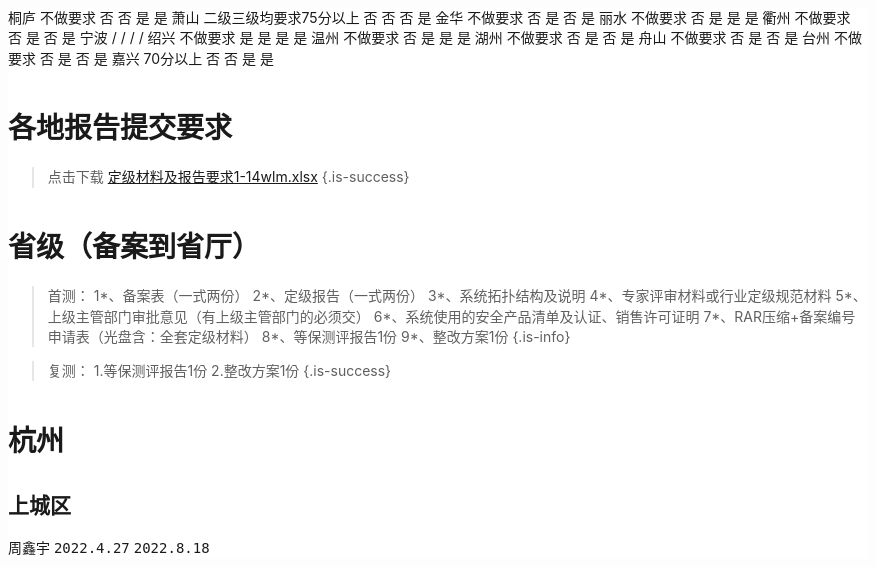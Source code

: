 <tr><th>	桐庐	</th>	<th>	不做要求	</th>	<th>	否	</th>	<th>	否	</th>	<th>	是	</th><th>	是	</th></tr>	
<tr><th>	萧山	</th>	<th>	二级三级均要求75分以上	</th>	<th>	否	</th>	<th>	否	</th>	<th>	否	</th><th>	是	</th></tr>	
  
<tr><th>	金华	</th>	<th>	不做要求	</th>	<th>	否	</th>	<th>	是	</th>	<th>	否	</th><th>	是	</th></tr>	
<tr><th>	丽水	</th>	<th>	不做要求	</th>	<th>	否	</th>	<th>	是	</th>	<th>	是	</th><th>	是	</th></tr>	
<tr><th>	衢州	</th>	<th>	不做要求	</th>	<th>	否	</th>	<th>	是	</th>	<th>	否	</th><th>	是	</th></tr>	
<tr><th>	宁波	</th>	<th>	/	</th>	<th>	/	</th>	<th>	/	</th>	<th>	/	</th></tr>	
<tr><th>	绍兴	</th>	<th>	不做要求	</th>	<th>	是	</th>	<th>	是	</th>	<th>	是	</th><th>	是	</th></tr>	
<tr><th>	温州	</td>	<th>	不做要求	</th>	<th>	否	</th>	<th>	是	</th>	<th>	是	</th><th>	是	</th></tr>	

<tr><th>	湖州	</th>	<th>	不做要求	</th>	<th>	否	</th>	<th>	是	</th>	<th>	否	</th><th>	是	</th></tr>	
<tr><th>	舟山	</th>	<th>	不做要求	</th>	<th>	否	</th>	<th>	是	</th>	<th>	否	</th><th>	是	</th></tr>	
<tr><th>	台州	</th>	<th>	不做要求	</th>	<th>	否	</th>	<th>	是	</th>	<th>	否	</th><th>	是	</th></tr>	



<tr><th>	嘉兴	</th>	<th>	70分以上	</th>	<th>	否	</th>	<th>	否	</th>	<th>	是	</th><th>	是	</th></tr>	

</table>


 # 各地报告提交要求

>点击下载
>[定级材料及报告要求1-14wlm.xlsx](/定级材料文档/定级材料及报告要求1-14wlm.xlsx)
{.is-success}

# 省级（备案到省厅）
> 首测：
> 1*、备案表（一式两份）
> 2*、定级报告（一式两份）
> 3*、系统拓扑结构及说明
> 4*、专家评审材料或行业定级规范材料
> 5*、上级主管部门审批意见（有上级主管部门的必须交）
> 6*、系统使用的安全产品清单及认证、销售许可证明
> 7*、RAR压缩+备案编号申请表（光盘含：全套定级材料）
> 8*、等保测评报告1份
> 9*、整改方案1份
{.is-info}

> 
> 复测：
> 1.等保测评报告1份
> 2.整改方案1份
{.is-success}





# 杭州

## 上城区 
<kbd>周鑫宇</kbd>
<kbd>2022.4.27</kbd>
<kbd>2022.8.18</kbd>

